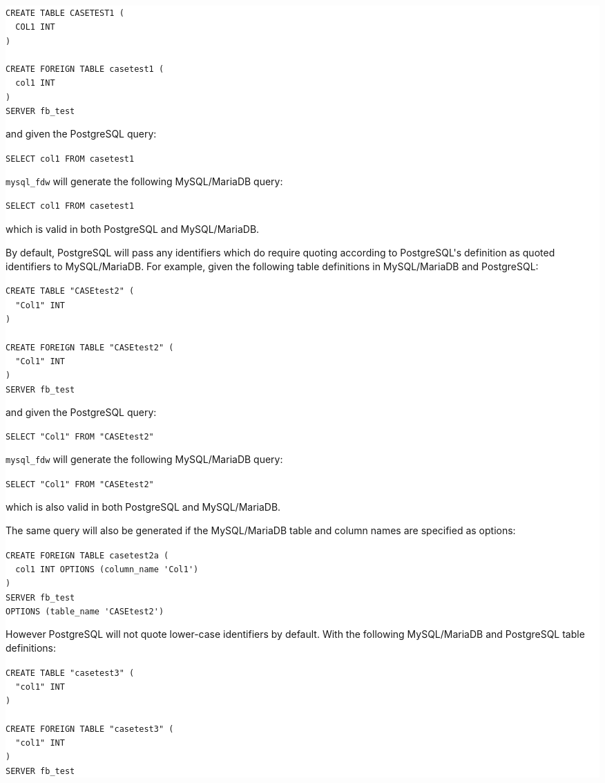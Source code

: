     CREATE TABLE CASETEST1 (
      COL1 INT
    )

    CREATE FOREIGN TABLE casetest1 (
      col1 INT
    )
    SERVER fb_test

and given the PostgreSQL query:

    SELECT col1 FROM casetest1

`mysql_fdw` will generate the following MySQL/MariaDB query:

    SELECT col1 FROM casetest1

which is valid in both PostgreSQL and MySQL/MariaDB.

By default, PostgreSQL will pass any identifiers which do require quoting
according to PostgreSQL's definition as quoted identifiers to MySQL/MariaDB. For
example, given the following table definitions in MySQL/MariaDB and PostgreSQL:

    CREATE TABLE "CASEtest2" (
      "Col1" INT
    )

    CREATE FOREIGN TABLE "CASEtest2" (
      "Col1" INT
    )
    SERVER fb_test

and given the PostgreSQL query:

    SELECT "Col1" FROM "CASEtest2"

`mysql_fdw` will generate the following MySQL/MariaDB query:

    SELECT "Col1" FROM "CASEtest2"

which is also valid in both PostgreSQL and MySQL/MariaDB.

The same query will also be generated if the MySQL/MariaDB table and column names
are specified as options:

    CREATE FOREIGN TABLE casetest2a (
      col1 INT OPTIONS (column_name 'Col1')
    )
    SERVER fb_test
    OPTIONS (table_name 'CASEtest2')

However PostgreSQL will not quote lower-case identifiers by default. With the
following MySQL/MariaDB and PostgreSQL table definitions:

    CREATE TABLE "casetest3" (
      "col1" INT
    )

    CREATE FOREIGN TABLE "casetest3" (
      "col1" INT
    )
    SERVER fb_test
